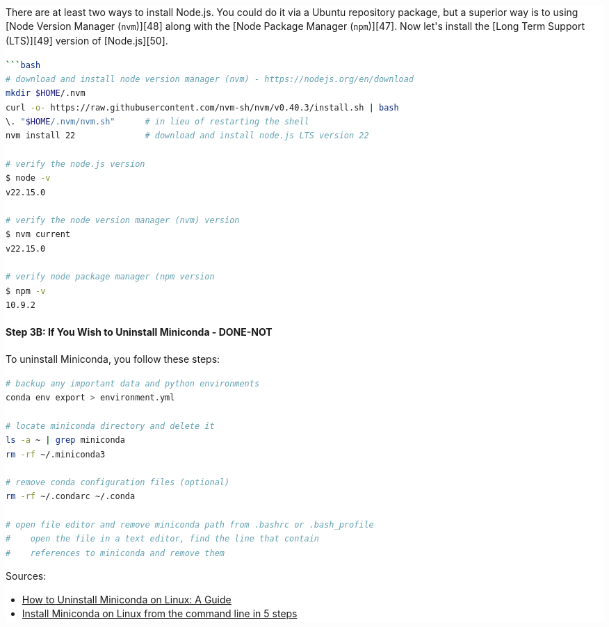 There are at least two ways to install Node.js.
You could do it via a Ubuntu repository package,
but a superior way is to using [Node Version Manager (`nvm`)][48]
along with the [Node Package Manager (`npm`)][47].
Now let's install the [Long Term Support (LTS)][49] version of [Node.js][50].

```bash
```bash
# download and install node version manager (nvm) - https://nodejs.org/en/download
mkdir $HOME/.nvm
curl -o- https://raw.githubusercontent.com/nvm-sh/nvm/v0.40.3/install.sh | bash
\. "$HOME/.nvm/nvm.sh"      # in lieu of restarting the shell
nvm install 22              # download and install node.js LTS version 22

# verify the node.js version
$ node -v
v22.15.0

# verify the node version manager (nvm) version
$ nvm current
v22.15.0

# verify node package manager (npm version
$ npm -v
10.9.2
```


#### Step 3B: If You Wish to Uninstall Miniconda - DONE-NOT

To uninstall Miniconda, you follow these steps:

```bash
# backup any important data and python environments
conda env export > environment.yml

# locate miniconda directory and delete it
ls -a ~ | grep miniconda
rm -rf ~/.miniconda3

# remove conda configuration files (optional)
rm -rf ~/.condarc ~/.conda

# open file editor and remove miniconda path from .bashrc or .bash_profile
#    open the file in a text editor, find the line that contain
#    references to miniconda and remove them
```

Sources:

* [How to Uninstall Miniconda on Linux: A Guide](https://saturncloud.io/blog/how-to-uninstall-miniconda-on-linux-a-guide/)
* [Install Miniconda on Linux from the command line in 5 steps](https://javedhassans.medium.com/install-miniconda-on-linux-from-the-command-line-in-5-steps-403912b3f378)

